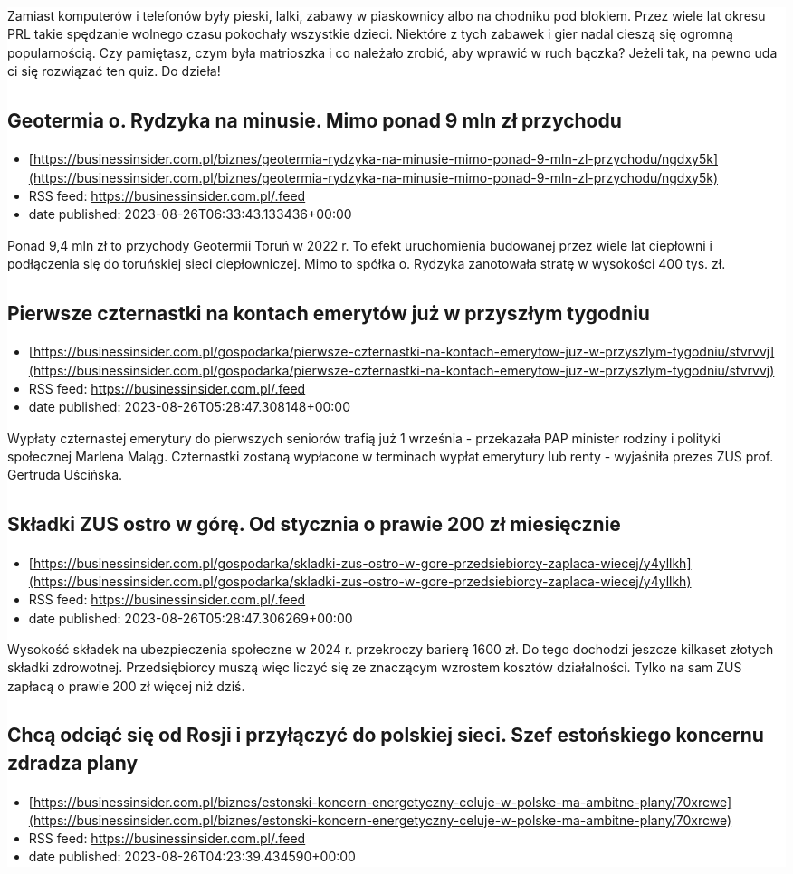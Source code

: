 Zamiast komputerów i telefonów były pieski, lalki, zabawy w piaskownicy albo na chodniku pod blokiem. Przez wiele lat okresu PRL takie spędzanie wolnego czasu pokochały wszystkie dzieci. Niektóre z tych zabawek i gier nadal cieszą się ogromną popularnością. Czy pamiętasz, czym była matrioszka i co należało zrobić, aby wprawić w ruch bączka? Jeżeli tak, na pewno uda ci się rozwiązać ten quiz. Do dzieła!

## Geotermia o. Rydzyka na minusie. Mimo ponad 9 mln zł przychodu
 - [https://businessinsider.com.pl/biznes/geotermia-rydzyka-na-minusie-mimo-ponad-9-mln-zl-przychodu/ngdxy5k](https://businessinsider.com.pl/biznes/geotermia-rydzyka-na-minusie-mimo-ponad-9-mln-zl-przychodu/ngdxy5k)
 - RSS feed: https://businessinsider.com.pl/.feed
 - date published: 2023-08-26T06:33:43.133436+00:00

Ponad 9,4 mln zł to przychody Geotermii Toruń w 2022 r. To efekt uruchomienia budowanej przez wiele lat ciepłowni i podłączenia się do toruńskiej sieci ciepłowniczej. Mimo to spółka o. Rydzyka zanotowała stratę w wysokości 400 tys. zł.

## Pierwsze czternastki na kontach emerytów już w przyszłym tygodniu
 - [https://businessinsider.com.pl/gospodarka/pierwsze-czternastki-na-kontach-emerytow-juz-w-przyszlym-tygodniu/stvrvvj](https://businessinsider.com.pl/gospodarka/pierwsze-czternastki-na-kontach-emerytow-juz-w-przyszlym-tygodniu/stvrvvj)
 - RSS feed: https://businessinsider.com.pl/.feed
 - date published: 2023-08-26T05:28:47.308148+00:00

Wypłaty czternastej emerytury do pierwszych seniorów trafią już 1 września - przekazała PAP minister rodziny i polityki społecznej Marlena Maląg. Czternastki zostaną wypłacone w terminach wypłat emerytury lub renty - wyjaśniła prezes ZUS prof. Gertruda Uścińska.

## Składki ZUS ostro w górę. Od stycznia o prawie 200 zł miesięcznie
 - [https://businessinsider.com.pl/gospodarka/skladki-zus-ostro-w-gore-przedsiebiorcy-zaplaca-wiecej/y4yllkh](https://businessinsider.com.pl/gospodarka/skladki-zus-ostro-w-gore-przedsiebiorcy-zaplaca-wiecej/y4yllkh)
 - RSS feed: https://businessinsider.com.pl/.feed
 - date published: 2023-08-26T05:28:47.306269+00:00

Wysokość składek na ubezpieczenia społeczne w 2024 r. przekroczy barierę 1600 zł. Do tego dochodzi jeszcze kilkaset złotych składki zdrowotnej. Przedsiębiorcy muszą więc liczyć się ze znaczącym wzrostem kosztów działalności. Tylko na sam ZUS zapłacą o prawie 200 zł więcej niż dziś.

## Chcą odciąć się od Rosji i przyłączyć do polskiej sieci. Szef estońskiego koncernu zdradza plany
 - [https://businessinsider.com.pl/biznes/estonski-koncern-energetyczny-celuje-w-polske-ma-ambitne-plany/70xrcwe](https://businessinsider.com.pl/biznes/estonski-koncern-energetyczny-celuje-w-polske-ma-ambitne-plany/70xrcwe)
 - RSS feed: https://businessinsider.com.pl/.feed
 - date published: 2023-08-26T04:23:39.434590+00:00
